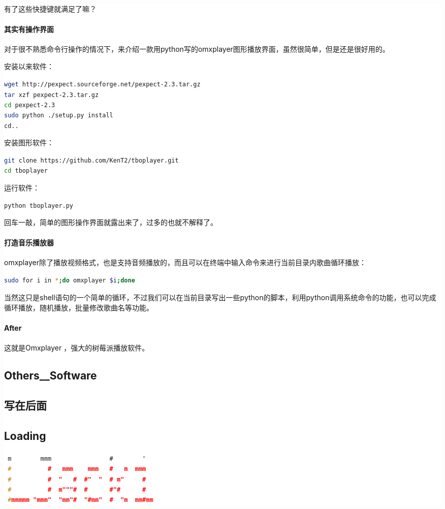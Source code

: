 有了这些快捷键就满足了嘛？

#### 其实有操作界面

对于很不熟悉命令行操作的情况下，来介绍一款用python写的omxplayer图形播放界面，虽然很简单，但是还是很好用的。

安装以来软件：

```bash
wget http://pexpect.sourceforge.net/pexpect-2.3.tar.gz
tar xzf pexpect-2.3.tar.gz
cd pexpect-2.3
sudo python ./setup.py install
cd..
```

安装图形软件：

```bash
git clone https://github.com/KenT2/tboplayer.git
cd tboplayer
```

运行软件：

```bash
python tboplayer.py
```

回车一敲，简单的图形操作界面就露出来了，过多的也就不解释了。

#### 打造音乐播放器

omxplayer除了播放视频格式，也是支持音频播放的，而且可以在终端中输入命令来进行当前目录内歌曲循环播放：

```bash
sudo for i in *;do omxplayer $i;done
```

当然这只是shell语句的一个简单的循环，不过我们可以在当前目录写出一些python的脚本，利用python调用系统命令的功能，也可以完成循环播放，随机播放，批量修改歌曲名等功能。

#### After

这就是Omxplayer ，强大的树莓派播放软件。


## Others__Software

## 写在后面

## Loading

```c
 m        mmm                #        "
 #          #   mmm    mmm   #   m  mmm
 #          #  "   #  #"  "  # m"     #
 #          #  m"""#  #      #"#      #
 #mmmmm "mmm"  "mm"#  "#mm"  #  "m  mm#mm
```

